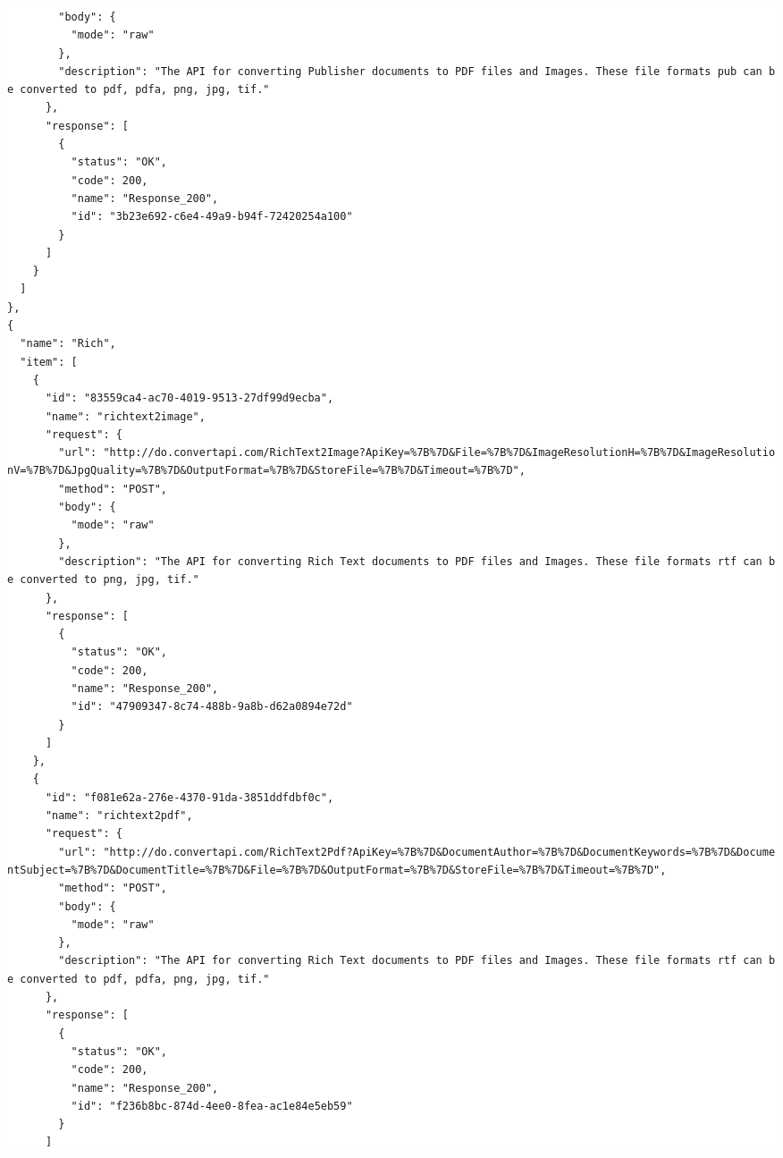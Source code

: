             "body": {
              "mode": "raw"
            },
            "description": "The API for converting Publisher documents to PDF files and Images. These file formats pub can be converted to pdf, pdfa, png, jpg, tif."
          },
          "response": [
            {
              "status": "OK",
              "code": 200,
              "name": "Response_200",
              "id": "3b23e692-c6e4-49a9-b94f-72420254a100"
            }
          ]
        }
      ]
    },
    {
      "name": "Rich",
      "item": [
        {
          "id": "83559ca4-ac70-4019-9513-27df99d9ecba",
          "name": "richtext2image",
          "request": {
            "url": "http://do.convertapi.com/RichText2Image?ApiKey=%7B%7D&File=%7B%7D&ImageResolutionH=%7B%7D&ImageResolutionV=%7B%7D&JpgQuality=%7B%7D&OutputFormat=%7B%7D&StoreFile=%7B%7D&Timeout=%7B%7D",
            "method": "POST",
            "body": {
              "mode": "raw"
            },
            "description": "The API for converting Rich Text documents to PDF files and Images. These file formats rtf can be converted to png, jpg, tif."
          },
          "response": [
            {
              "status": "OK",
              "code": 200,
              "name": "Response_200",
              "id": "47909347-8c74-488b-9a8b-d62a0894e72d"
            }
          ]
        },
        {
          "id": "f081e62a-276e-4370-91da-3851ddfdbf0c",
          "name": "richtext2pdf",
          "request": {
            "url": "http://do.convertapi.com/RichText2Pdf?ApiKey=%7B%7D&DocumentAuthor=%7B%7D&DocumentKeywords=%7B%7D&DocumentSubject=%7B%7D&DocumentTitle=%7B%7D&File=%7B%7D&OutputFormat=%7B%7D&StoreFile=%7B%7D&Timeout=%7B%7D",
            "method": "POST",
            "body": {
              "mode": "raw"
            },
            "description": "The API for converting Rich Text documents to PDF files and Images. These file formats rtf can be converted to pdf, pdfa, png, jpg, tif."
          },
          "response": [
            {
              "status": "OK",
              "code": 200,
              "name": "Response_200",
              "id": "f236b8bc-874d-4ee0-8fea-ac1e84e5eb59"
            }
          ]